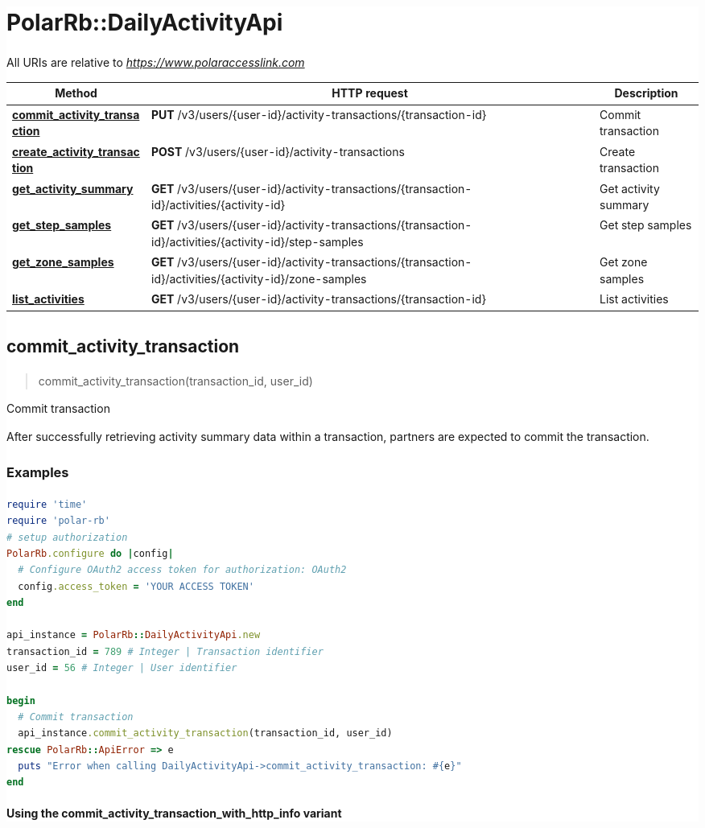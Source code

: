 # PolarRb::DailyActivityApi

All URIs are relative to *https://www.polaraccesslink.com*

| Method | HTTP request | Description |
| ------ | ------------ | ----------- |
| [**commit_activity_transaction**](DailyActivityApi.md#commit_activity_transaction) | **PUT** /v3/users/{user-id}/activity-transactions/{transaction-id} | Commit transaction |
| [**create_activity_transaction**](DailyActivityApi.md#create_activity_transaction) | **POST** /v3/users/{user-id}/activity-transactions | Create transaction |
| [**get_activity_summary**](DailyActivityApi.md#get_activity_summary) | **GET** /v3/users/{user-id}/activity-transactions/{transaction-id}/activities/{activity-id} | Get activity summary |
| [**get_step_samples**](DailyActivityApi.md#get_step_samples) | **GET** /v3/users/{user-id}/activity-transactions/{transaction-id}/activities/{activity-id}/step-samples | Get step samples |
| [**get_zone_samples**](DailyActivityApi.md#get_zone_samples) | **GET** /v3/users/{user-id}/activity-transactions/{transaction-id}/activities/{activity-id}/zone-samples | Get zone samples |
| [**list_activities**](DailyActivityApi.md#list_activities) | **GET** /v3/users/{user-id}/activity-transactions/{transaction-id} | List activities |


## commit_activity_transaction

> commit_activity_transaction(transaction_id, user_id)

Commit transaction

After successfully retrieving activity summary data within a transaction, partners are expected to commit the transaction.

### Examples

```ruby
require 'time'
require 'polar-rb'
# setup authorization
PolarRb.configure do |config|
  # Configure OAuth2 access token for authorization: OAuth2
  config.access_token = 'YOUR ACCESS TOKEN'
end

api_instance = PolarRb::DailyActivityApi.new
transaction_id = 789 # Integer | Transaction identifier
user_id = 56 # Integer | User identifier

begin
  # Commit transaction
  api_instance.commit_activity_transaction(transaction_id, user_id)
rescue PolarRb::ApiError => e
  puts "Error when calling DailyActivityApi->commit_activity_transaction: #{e}"
end
```

#### Using the commit_activity_transaction_with_http_info variant

